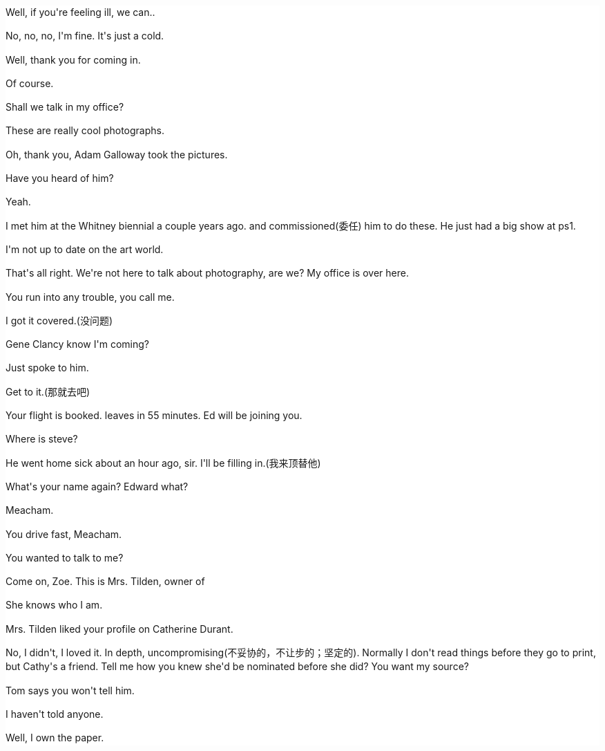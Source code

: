 Well, if you're feeling ill, we can..

No, no, no, I'm fine. It's just a cold.

Well, thank you for coming in.

Of course.

Shall we talk in my office?

These are really cool photographs.

Oh, thank you, Adam Galloway took the pictures.

Have you heard of him?

Yeah.

I met him at the Whitney biennial a couple years ago. and commissioned(委任) him to do these. He just had a big show at ps1.

I'm not up to date on the art world.

That's all right. We're not here to talk about photography, are we? My office is over here.

You run into any trouble, you call me.

I got it covered.(没问题)

Gene Clancy know I'm coming?

Just spoke to him.

Get to it.(那就去吧)

Your flight is booked. leaves in 55 minutes. Ed will be joining you.

Where is steve?

He went home sick about an hour ago, sir. I'll be filling in.(我来顶替他)

What's your name again? Edward what?

Meacham.

You drive fast, Meacham.

You wanted to talk to me?

Come on, Zoe. This is Mrs. Tilden, owner of

She knows who I am.

Mrs. Tilden liked your profile on Catherine Durant.

No, I didn't, I loved it. In depth, uncompromising(不妥协的，不让步的；坚定的). Normally I don't read things before they go to print, but Cathy's a friend. Tell me how you knew she'd be nominated before she did? You want my source?

Tom says you won't tell him.

I haven't told anyone.

Well, I own the paper.
